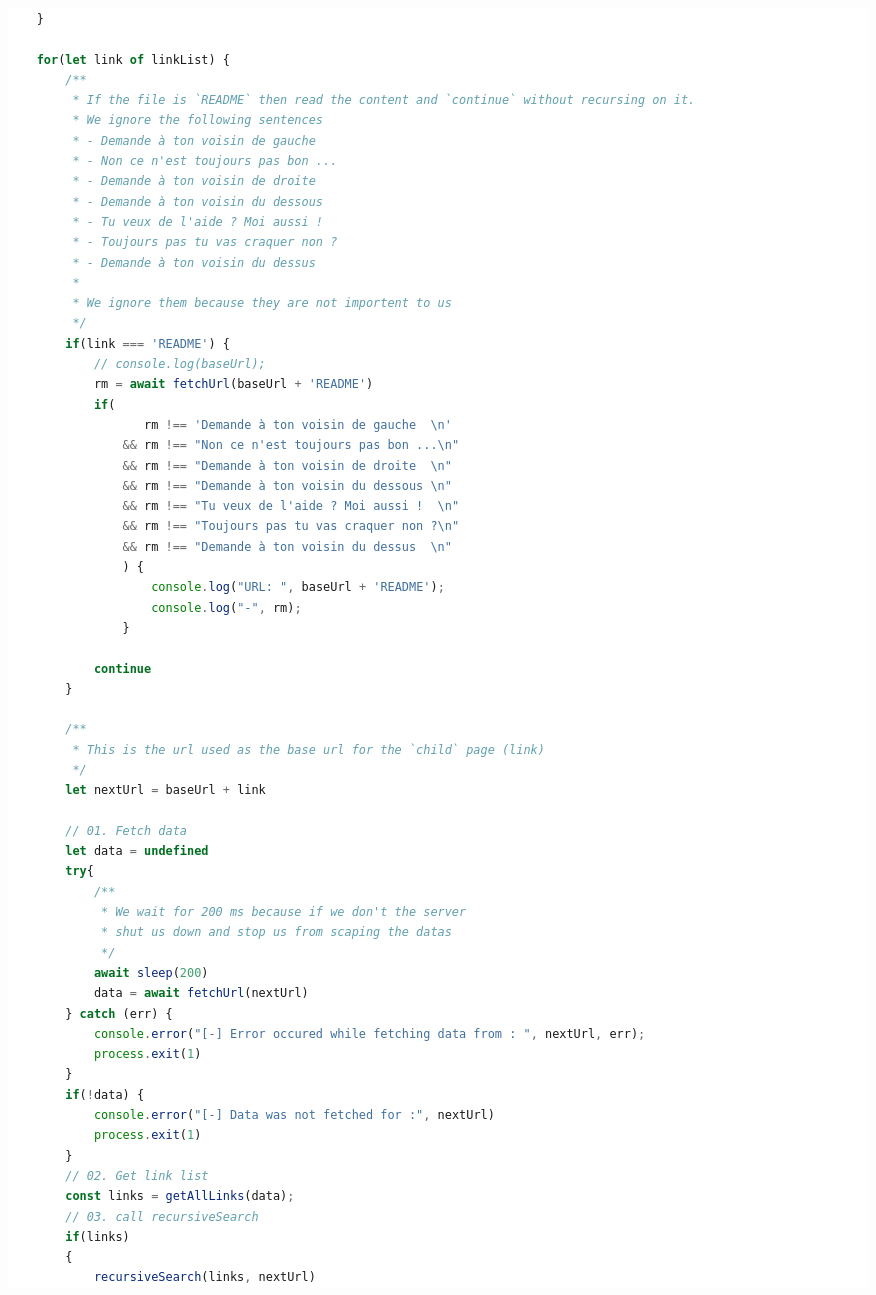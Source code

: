 ```js
	}
		
	for(let link of linkList) {
		/**
		 * If the file is `README` then read the content and `continue` without recursing on it.
		 * We ignore the following sentences
		 * - Demande à ton voisin de gauche  
		 * - Non ce n'est toujours pas bon ...
		 * - Demande à ton voisin de droite  
		 * - Demande à ton voisin du dessous 
		 * - Tu veux de l'aide ? Moi aussi !  
		 * - Toujours pas tu vas craquer non ?
		 * - Demande à ton voisin du dessus  
		 * 
		 * We ignore them because they are not importent to us
		 */
		if(link === 'README') {
			// console.log(baseUrl);
			rm = await fetchUrl(baseUrl + 'README')
			if(
				   rm !== 'Demande à ton voisin de gauche  \n'
				&& rm !== "Non ce n'est toujours pas bon ...\n"
				&& rm !== "Demande à ton voisin de droite  \n"
				&& rm !== "Demande à ton voisin du dessous \n"
				&& rm !== "Tu veux de l'aide ? Moi aussi !  \n"
				&& rm !== "Toujours pas tu vas craquer non ?\n"
				&& rm !== "Demande à ton voisin du dessus  \n"
				) {
					console.log("URL: ", baseUrl + 'README');
					console.log("-", rm);
				}
				
			continue
		}

		/**
		 * This is the url used as the base url for the `child` page (link)
		 */
		let nextUrl = baseUrl + link
		
		// 01. Fetch data
		let data = undefined
		try{
			/**
			 * We wait for 200 ms because if we don't the server
			 * shut us down and stop us from scaping the datas
			 */
			await sleep(200)
			data = await fetchUrl(nextUrl)
		} catch (err) {
			console.error("[-] Error occured while fetching data from : ", nextUrl, err);
			process.exit(1)
		}
		if(!data) {
			console.error("[-] Data was not fetched for :", nextUrl)
			process.exit(1)
		}
		// 02. Get link list
		const links = getAllLinks(data);
		// 03. call recursiveSearch
		if(links)
		{
			recursiveSearch(links, nextUrl)
```